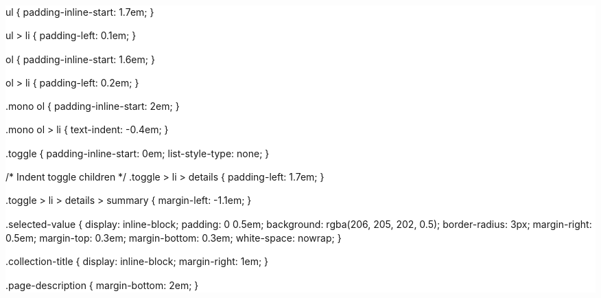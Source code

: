 ul {
	padding-inline-start: 1.7em;
}

ul > li {
	padding-left: 0.1em;
}

ol {
	padding-inline-start: 1.6em;
}

ol > li {
	padding-left: 0.2em;
}

.mono ol {
	padding-inline-start: 2em;
}

.mono ol > li {
	text-indent: -0.4em;
}

.toggle {
	padding-inline-start: 0em;
	list-style-type: none;
}

/* Indent toggle children */
.toggle > li > details {
	padding-left: 1.7em;
}

.toggle > li > details > summary {
	margin-left: -1.1em;
}

.selected-value {
	display: inline-block;
	padding: 0 0.5em;
	background: rgba(206, 205, 202, 0.5);
	border-radius: 3px;
	margin-right: 0.5em;
	margin-top: 0.3em;
	margin-bottom: 0.3em;
	white-space: nowrap;
}

.collection-title {
	display: inline-block;
	margin-right: 1em;
}

.page-description {
    margin-bottom: 2em;
}
